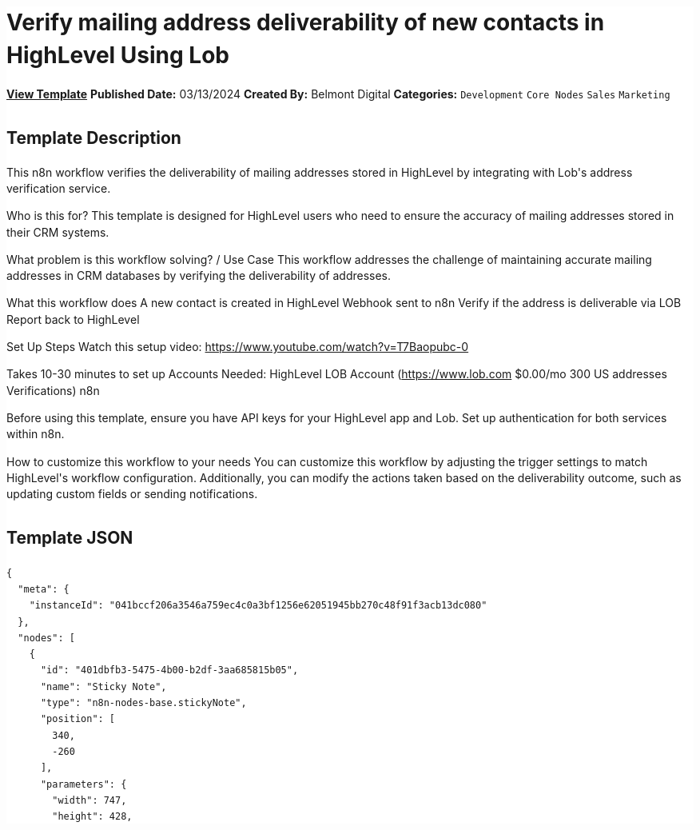 # Verify mailing address deliverability of new contacts in HighLevel Using Lob

**[View Template](https://n8n.io/workflows/2171-/)**  **Published Date:** 03/13/2024  **Created By:** Belmont Digital  **Categories:** `Development` `Core Nodes` `Sales` `Marketing`  

## Template Description

This n8n workflow verifies the deliverability of mailing addresses stored in HighLevel by integrating with Lob's address verification service.

Who is this for?
This template is designed for HighLevel users who need to ensure the accuracy of mailing addresses stored in their CRM systems.

What problem is this workflow solving? / Use Case
This workflow addresses the challenge of maintaining accurate mailing addresses in CRM databases by verifying the deliverability of addresses.

What this workflow does
A new contact is created in HighLevel
Webhook sent to n8n
Verify if the address is deliverable via LOB
Report back to HighLevel

Set Up Steps
Watch this setup video: 
https://www.youtube.com/watch?v=T7Baopubc-0

Takes 10-30 minutes to set up
Accounts Needed:
HighLevel
LOB Account (https://www.lob.com $0.00/mo 300 US addresses Verifications)
n8n

Before using this template, ensure you have API keys for your HighLevel app and Lob. Set up authentication for both services within n8n. 

How to customize this workflow to your needs
You can customize this workflow by adjusting the trigger settings to match HighLevel's workflow configuration. Additionally, you can modify the actions taken based on the deliverability outcome, such as updating custom fields or sending notifications.

## Template JSON

```
{
  "meta": {
    "instanceId": "041bccf206a3546a759ec4c0a3bf1256e62051945bb270c48f91f3acb13dc080"
  },
  "nodes": [
    {
      "id": "401dbfb3-5475-4b00-b2df-3aa685815b05",
      "name": "Sticky Note",
      "type": "n8n-nodes-base.stickyNote",
      "position": [
        340,
        -260
      ],
      "parameters": {
        "width": 747,
        "height": 428,
```